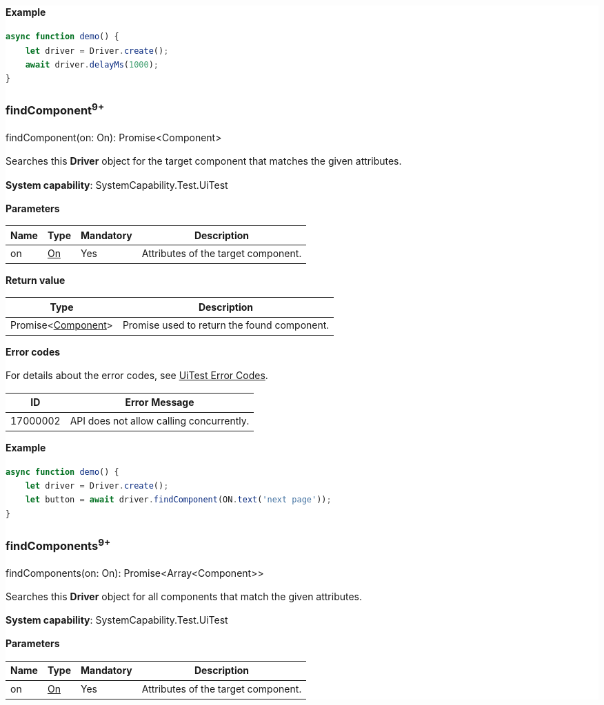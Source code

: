 **Example**

```js
async function demo() {
    let driver = Driver.create();
    await driver.delayMs(1000);
}
```

### findComponent<sup>9+</sup>

findComponent(on: On): Promise\<Component>

Searches this **Driver** object for the target component that matches the given attributes.

**System capability**: SystemCapability.Test.UiTest

**Parameters**

| Name| Type      | Mandatory| Description                |
| ------ | ---------- | ---- | -------------------- |
| on     | [On](#on9) | Yes  | Attributes of the target component.|

**Return value**

| Type                              | Description                             |
| ---------------------------------- | --------------------------------- |
| Promise\<[Component](#component9)> | Promise used to return the found component.|

**Error codes**

For details about the error codes, see [UiTest Error Codes](../errorcodes/errorcode-uitest.md).

| ID| Error Message                              |
| -------- | ---------------------------------------- |
| 17000002 | API does not allow calling concurrently. |

**Example**

```js
async function demo() {
    let driver = Driver.create();
    let button = await driver.findComponent(ON.text('next page'));
}
```

### findComponents<sup>9+</sup>

findComponents(on: On): Promise\<Array\<Component>>

Searches this **Driver** object for all components that match the given attributes.

**System capability**: SystemCapability.Test.UiTest

**Parameters**

| Name| Type      | Mandatory| Description                |
| ------ | ---------- | ---- | -------------------- |
| on     | [On](#on9) | Yes  | Attributes of the target component.|
